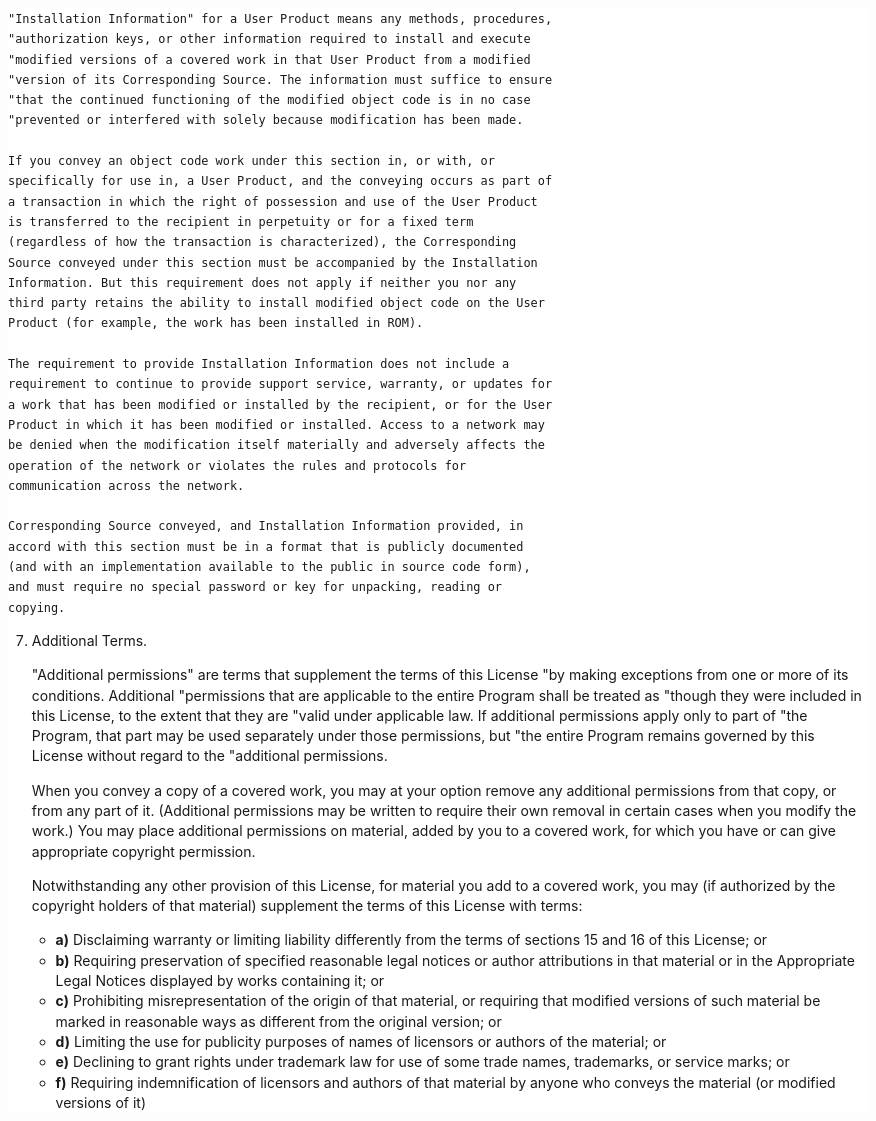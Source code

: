     "Installation Information" for a User Product means any methods, procedures,
    "authorization keys, or other information required to install and execute
    "modified versions of a covered work in that User Product from a modified
    "version of its Corresponding Source. The information must suffice to ensure
    "that the continued functioning of the modified object code is in no case
    "prevented or interfered with solely because modification has been made.

    If you convey an object code work under this section in, or with, or
    specifically for use in, a User Product, and the conveying occurs as part of
    a transaction in which the right of possession and use of the User Product
    is transferred to the recipient in perpetuity or for a fixed term
    (regardless of how the transaction is characterized), the Corresponding
    Source conveyed under this section must be accompanied by the Installation
    Information. But this requirement does not apply if neither you nor any
    third party retains the ability to install modified object code on the User
    Product (for example, the work has been installed in ROM).

    The requirement to provide Installation Information does not include a
    requirement to continue to provide support service, warranty, or updates for
    a work that has been modified or installed by the recipient, or for the User
    Product in which it has been modified or installed. Access to a network may
    be denied when the modification itself materially and adversely affects the
    operation of the network or violates the rules and protocols for
    communication across the network.

    Corresponding Source conveyed, and Installation Information provided, in
    accord with this section must be in a format that is publicly documented
    (and with an implementation available to the public in source code form),
    and must require no special password or key for unpacking, reading or
    copying.

7. Additional Terms.

    "Additional permissions" are terms that supplement the terms of this License
    "by making exceptions from one or more of its conditions. Additional
    "permissions that are applicable to the entire Program shall be treated as
    "though they were included in this License, to the extent that they are
    "valid under applicable law. If additional permissions apply only to part of
    "the Program, that part may be used separately under those permissions, but
    "the entire Program remains governed by this License without regard to the
    "additional permissions.

    When you convey a copy of a covered work, you may at your option remove any
    additional permissions from that copy, or from any part of it. (Additional
    permissions may be written to require their own removal in certain cases
    when you modify the work.) You may place additional permissions on material,
    added by you to a covered work, for which you have or can give appropriate
    copyright permission.

    Notwithstanding any other provision of this License, for material you add to
    a covered work, you may (if authorized by the copyright holders of that
    material) supplement the terms of this License with terms:

    -   **a)** Disclaiming warranty or limiting liability differently from the
        terms of sections 15 and 16 of this License; or
    -   **b)** Requiring preservation of specified reasonable legal notices or
        author attributions in that material or in the Appropriate Legal Notices
        displayed by works containing it; or
    -   **c)** Prohibiting misrepresentation of the origin of that material, or
        requiring that modified versions of such material be marked in
        reasonable ways as different from the original version; or
    -   **d)** Limiting the use for publicity purposes of names of licensors or
        authors of the material; or
    -   **e)** Declining to grant rights under trademark law for use of some
        trade names, trademarks, or service marks; or
    -   **f)** Requiring indemnification of licensors and authors of that
        material by anyone who conveys the material (or modified versions of it)